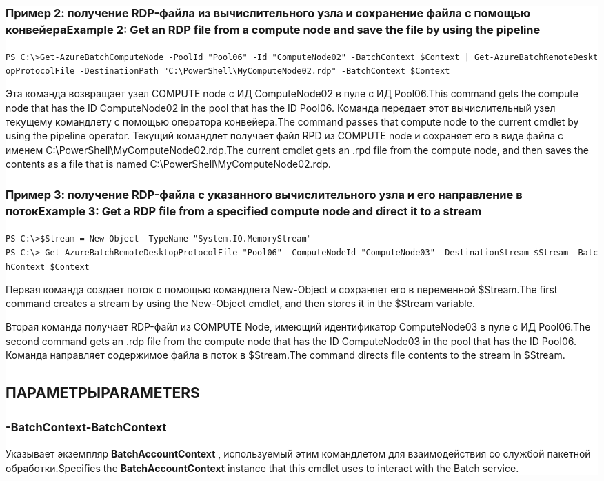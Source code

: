 ### <span data-ttu-id="6ae84-116">Пример 2: получение RDP-файла из вычислительного узла и сохранение файла с помощью конвейера</span><span class="sxs-lookup"><span data-stu-id="6ae84-116">Example 2: Get an RDP file from a compute node and save the file by using the pipeline</span></span>
```
PS C:\>Get-AzureBatchComputeNode -PoolId "Pool06" -Id "ComputeNode02" -BatchContext $Context | Get-AzureBatchRemoteDesktopProtocolFile -DestinationPath "C:\PowerShell\MyComputeNode02.rdp" -BatchContext $Context
```

<span data-ttu-id="6ae84-117">Эта команда возвращает узел COMPUTE node с ИД ComputeNode02 в пуле с ИД Pool06.</span><span class="sxs-lookup"><span data-stu-id="6ae84-117">This command gets the compute node that has the ID ComputeNode02 in the pool that has the ID Pool06.</span></span>
<span data-ttu-id="6ae84-118">Команда передает этот вычислительный узел текущему командлету с помощью оператора конвейера.</span><span class="sxs-lookup"><span data-stu-id="6ae84-118">The command passes that compute node to the current cmdlet by using the pipeline operator.</span></span>
<span data-ttu-id="6ae84-119">Текущий командлет получает файл RPD из COMPUTE node и сохраняет его в виде файла с именем C:\PowerShell\MyComputeNode02.rdp.</span><span class="sxs-lookup"><span data-stu-id="6ae84-119">The current cmdlet gets an .rpd file from the compute node, and then saves the contents as a file that is named C:\PowerShell\MyComputeNode02.rdp.</span></span>

### <span data-ttu-id="6ae84-120">Пример 3: получение RDP-файла с указанного вычислительного узла и его направление в поток</span><span class="sxs-lookup"><span data-stu-id="6ae84-120">Example 3: Get a RDP file from a specified compute node and direct it to a stream</span></span>
```
PS C:\>$Stream = New-Object -TypeName "System.IO.MemoryStream"
PS C:\> Get-AzureBatchRemoteDesktopProtocolFile "Pool06" -ComputeNodeId "ComputeNode03" -DestinationStream $Stream -BatchContext $Context
```

<span data-ttu-id="6ae84-121">Первая команда создает поток с помощью командлета New-Object и сохраняет его в переменной $Stream.</span><span class="sxs-lookup"><span data-stu-id="6ae84-121">The first command creates a stream by using the New-Object cmdlet, and then stores it in the $Stream variable.</span></span>

<span data-ttu-id="6ae84-122">Вторая команда получает RDP-файл из COMPUTE Node, имеющий идентификатор ComputeNode03 в пуле с ИД Pool06.</span><span class="sxs-lookup"><span data-stu-id="6ae84-122">The second command gets an .rdp file from the compute node that has the ID ComputeNode03 in the pool that has the ID Pool06.</span></span>
<span data-ttu-id="6ae84-123">Команда направляет содержимое файла в поток в $Stream.</span><span class="sxs-lookup"><span data-stu-id="6ae84-123">The command directs file contents to the stream in $Stream.</span></span>

## <span data-ttu-id="6ae84-124">ПАРАМЕТРЫ</span><span class="sxs-lookup"><span data-stu-id="6ae84-124">PARAMETERS</span></span>

### <span data-ttu-id="6ae84-125">-BatchContext</span><span class="sxs-lookup"><span data-stu-id="6ae84-125">-BatchContext</span></span>
<span data-ttu-id="6ae84-126">Указывает экземпляр **BatchAccountContext** , используемый этим командлетом для взаимодействия со службой пакетной обработки.</span><span class="sxs-lookup"><span data-stu-id="6ae84-126">Specifies the **BatchAccountContext** instance that this cmdlet uses to interact with the Batch service.</span></span>